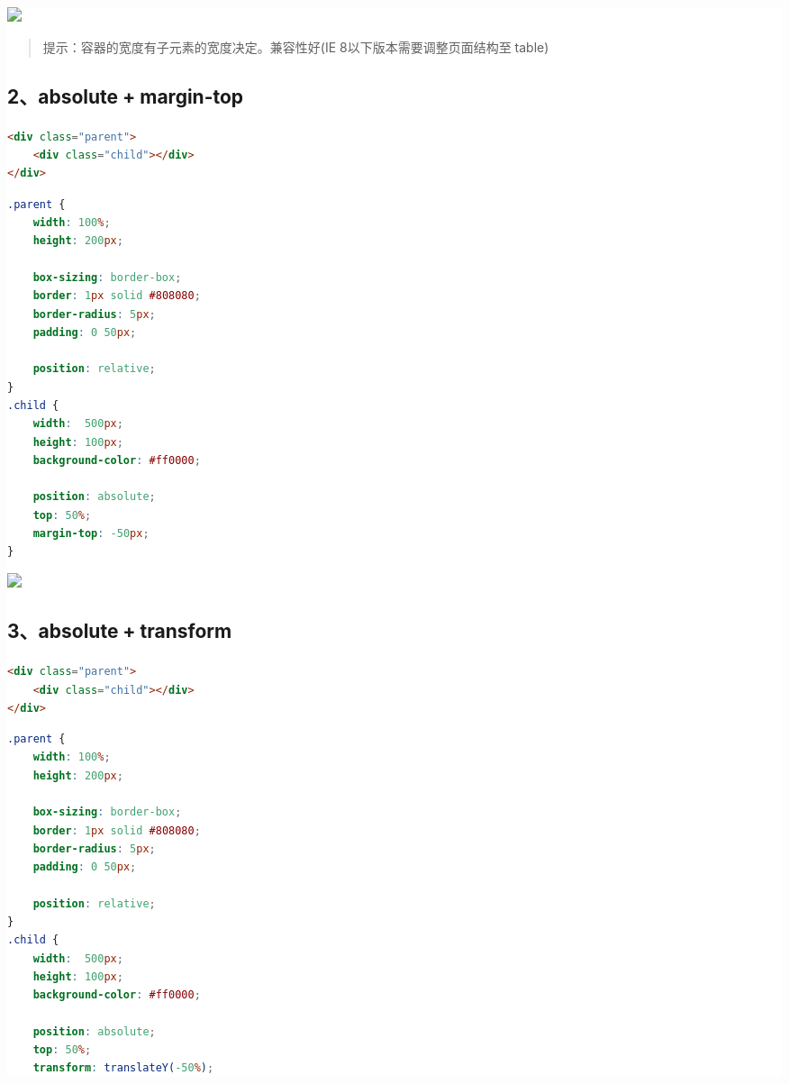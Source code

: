 ![](/img/align-layout-v-1.png)

> 提示：容器的宽度有子元素的宽度决定。兼容性好(IE 8以下版本需要调整页面结构至 table)

## 2、absolute + margin-top

```html
<div class="parent">
    <div class="child"></div>
</div>
```

```css
.parent {
    width: 100%;
    height: 200px;

    box-sizing: border-box;
    border: 1px solid #808080;
    border-radius: 5px;
    padding: 0 50px;

    position: relative;
}
.child {
    width:  500px;
    height: 100px;
    background-color: #ff0000;

    position: absolute;
    top: 50%;
    margin-top: -50px;
}
```

![](/img/align-layout-v-2.png)

## 3、absolute + transform

```html
<div class="parent">
    <div class="child"></div>
</div>
```

```css
.parent {
    width: 100%;
    height: 200px;

    box-sizing: border-box;
    border: 1px solid #808080;
    border-radius: 5px;
    padding: 0 50px;

    position: relative;
}
.child {
    width:  500px;
    height: 100px;
    background-color: #ff0000;

    position: absolute;
    top: 50%;
    transform: translateY(-50%);
```